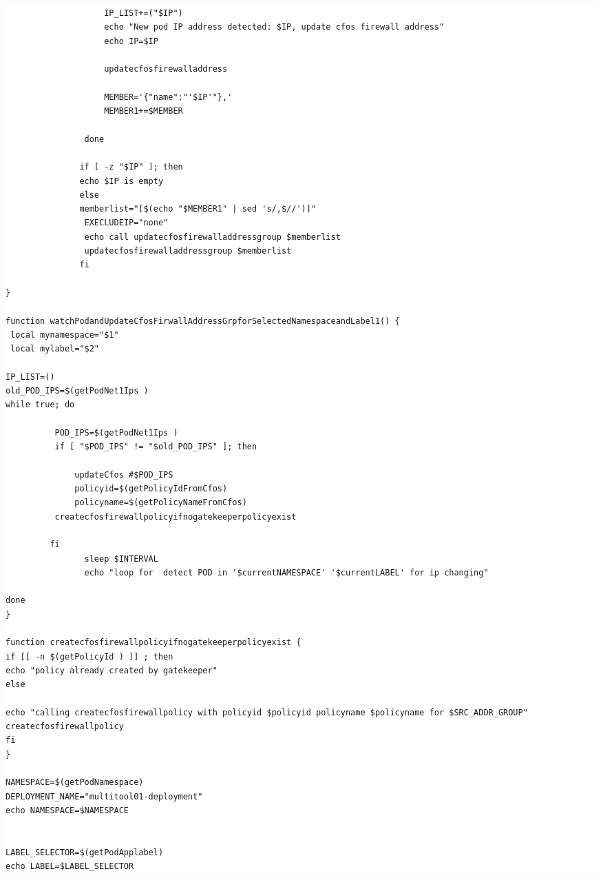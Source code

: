 ```
                    IP_LIST+=("$IP")
                    echo "New pod IP address detected: $IP, update cfos firewall address"
                    echo IP=$IP

                    updatecfosfirewalladdress

                    MEMBER='{"name":"'$IP'"},'
                    MEMBER1+=$MEMBER

                done
              
               if [ -z "$IP" ]; then 
               echo $IP is empty
               else 
               memberlist="[$(echo "$MEMBER1" | sed 's/,$//')]"
                EXECLUDEIP="none"
                echo call updatecfosfirewalladdressgroup $memberlist
                updatecfosfirewalladdressgroup $memberlist
               fi
                
}

function watchPodandUpdateCfosFirwallAddressGrpforSelectedNamespaceandLabel1() {
 local mynamespace="$1"
 local mylabel="$2"

IP_LIST=()
old_POD_IPS=$(getPodNet1Ips )
while true; do

          POD_IPS=$(getPodNet1Ips )
          if [ "$POD_IPS" != "$old_POD_IPS" ]; then
          
              updateCfos #$POD_IPS
              policyid=$(getPolicyIdFromCfos)
              policyname=$(getPolicyNameFromCfos)
	      createcfosfirewallpolicyifnogatekeeperpolicyexist
                
         fi  
                sleep $INTERVAL
                echo "loop for  detect POD in '$currentNAMESPACE' '$currentLABEL' for ip changing"
        
done
}

function createcfosfirewallpolicyifnogatekeeperpolicyexist {
if [[ -n $(getPolicyId ) ]] ; then  
echo "policy already created by gatekeeper"
else 

echo "calling createcfosfirewallpolicy with policyid $policyid policyname $policyname for $SRC_ADDR_GROUP"
createcfosfirewallpolicy
fi
}

NAMESPACE=$(getPodNamespace)
DEPLOYMENT_NAME="multitool01-deployment"
echo NAMESPACE=$NAMESPACE


LABEL_SELECTOR=$(getPodApplabel)
echo LABEL=$LABEL_SELECTOR
```